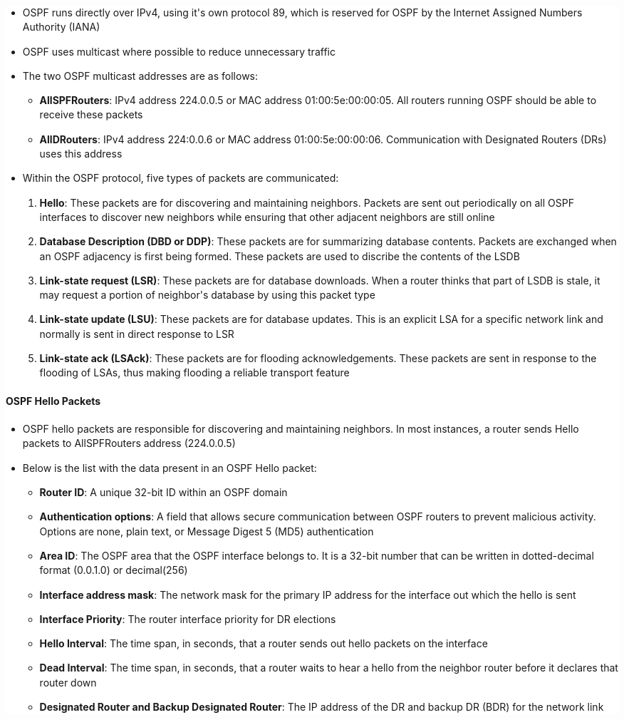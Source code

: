 - OSPF runs directly over IPv4, using it's own protocol 89, which is reserved for OSPF by the Internet Assigned Numbers Authority (IANA)

- OSPF uses multicast where possible to reduce unnecessary traffic 

- The two OSPF multicast addresses are as follows:

    - **AllSPFRouters**: IPv4 address 224.0.0.5 or MAC address 01:00:5e:00:00:05. All routers running OSPF should be able to receive these packets

    - **AllDRouters**: IPv4 address 224:0.0.6 or MAC address 01:00:5e:00:00:06. Communication with Designated Routers (DRs) uses this address

- Within the OSPF protocol, five types of packets are communicated:

    1. **Hello**: These packets are for discovering and maintaining neighbors. Packets are sent out periodically on all OSPF interfaces to discover new neighbors while ensuring that other adjacent neighbors are still online

    2. **Database Description (DBD or DDP)**: These packets are for summarizing database contents. Packets are exchanged when an OSPF adjacency is first being formed. These packets are used to discribe the contents of the LSDB

    3. **Link-state request (LSR)**: These packets are for database downloads. When a router thinks that part of LSDB is stale, it may request a portion of neighbor's database by using this packet type

    4. **Link-state update (LSU)**: These packets are for database updates. This is an explicit LSA for a specific network link and normally is sent in direct response to LSR

    5. **Link-state ack (LSAck)**: These packets are for flooding acknowledgements. These packets are sent in response to the flooding of LSAs, thus making flooding a reliable transport feature

#### OSPF Hello Packets

- OSPF hello packets are responsible for discovering and maintaining neighbors. In most instances, a router sends Hello packets to AllSPFRouters address (224.0.0.5) 

- Below is the list with the data present in an OSPF Hello packet:

    - **Router ID**: A unique 32-bit ID within an OSPF domain

    - **Authentication options**: A field that allows secure communication between OSPF routers to prevent malicious activity. Options are none, plain text, or Message Digest 5 (MD5) authentication

    - **Area ID**: The OSPF area that the OSPF interface belongs to. It is a 32-bit number that can be written in dotted-decimal format (0.0.1.0) or decimal(256)

    - **Interface address mask**: The network mask for the primary IP address for the interface out which the hello is sent

    - **Interface Priority**: The router interface priority for DR elections

    - **Hello Interval**: The time span, in seconds, that a router sends out hello packets on the interface

    - **Dead Interval**: The time span, in seconds, that a router waits to hear a hello from the neighbor router before it declares that router down

    - **Designated Router and Backup Designated Router**: The IP address of the DR and backup DR (BDR) for the network link
